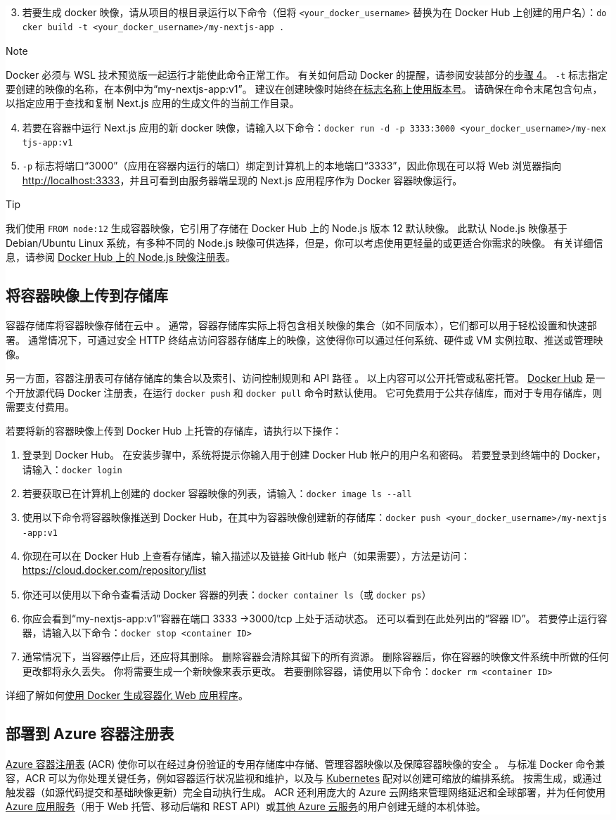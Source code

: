 3. 若要生成 docker 映像，请从项目的根目录运行以下命令（但将 `<your_docker_username>` 替换为在 Docker Hub 上创建的用户名）：`docker build -t <your_docker_username>/my-nextjs-app .`

> [!NOTE]
> Docker 必须与 WSL 技术预览版一起运行才能使此命令正常工作。 有关如何启动 Docker 的提醒，请参阅安装部分的[步骤 4](#install-docker-desktop-wsl-2-tech-preview)。 `-t` 标志指定要创建的映像的名称，在本例中为“my-nextjs-app:v1”。 建议在创建映像时始终[在标志名称上使用版本号](https://medium.com/@mccode/the-misunderstood-docker-tag-latest-af3babfd6375)。 请确保在命令末尾包含句点，以指定应用于查找和复制 Next.js 应用的生成文件的当前工作目录。

4. 若要在容器中运行 Next.js 应用的新 docker 映像，请输入以下命令：`docker run -d -p 3333:3000 <your_docker_username>/my-nextjs-app:v1`

5. `-p` 标志将端口“3000”（应用在容器内运行的端口）绑定到计算机上的本地端口“3333”，因此你现在可以将 Web 浏览器指向 [http://localhost:3333](http://localhost:3333)，并且可看到由服务器端呈现的 Next.js 应用程序作为 Docker 容器映像运行。

> [!TIP]
> 我们使用 `FROM node:12` 生成容器映像，它引用了存储在 Docker Hub 上的 Node.js 版本 12 默认映像。 此默认 Node.js 映像基于 Debian/Ubuntu Linux 系统，有多种不同的 Node.js 映像可供选择，但是，你可以考虑使用更轻量的或更适合你需求的映像。 有关详细信息，请参阅 [Docker Hub 上的 Node.js 映像注册表](https://hub.docker.com/_/node/)。

## <a name="upload-your-container-image-to-a-repository"></a>将容器映像上传到存储库

容器存储库将容器映像存储在云中  。 通常，容器存储库实际上将包含相关映像的集合（如不同版本），它们都可以用于轻松设置和快速部署。 通常情况下，可通过安全 HTTP 终结点访问容器存储库上的映像，这使得你可以通过任何系统、硬件或 VM 实例拉取、推送或管理映像。

另一方面，容器注册表可存储存储库的集合以及索引、访问控制规则和 API 路径  。 以上内容可以公开托管或私密托管。 [Docker Hub](https://hub.docker.com/) 是一个开放源代码 Docker 注册表，在运行 `docker push` 和 `docker pull` 命令时默认使用。 它可免费用于公共存储库，而对于专用存储库，则需要支付费用。

若要将新的容器映像上传到 Docker Hub 上托管的存储库，请执行以下操作：

1. 登录到 Docker Hub。 在安装步骤中，系统将提示你输入用于创建 Docker Hub 帐户的用户名和密码。 若要登录到终端中的 Docker，请输入：`docker login`

2. 若要获取已在计算机上创建的 docker 容器映像的列表，请输入：`docker image ls --all`

3. 使用以下命令将容器映像推送到 Docker Hub，在其中为容器映像创建新的存储库：`docker push <your_docker_username>/my-nextjs-app:v1`

4. 你现在可以在 Docker Hub 上查看存储库，输入描述以及链接 GitHub 帐户（如果需要），方法是访问： https://cloud.docker.com/repository/list

5. 你还可以使用以下命令查看活动 Docker 容器的列表：`docker container ls`（或 `docker ps`）

6. 你应会看到“my-nextjs-app:v1”容器在端口 3333 ->3000/tcp 上处于活动状态。 还可以看到在此处列出的“容器 ID”。 若要停止运行容器，请输入以下命令：`docker stop <container ID>`

7. 通常情况下，当容器停止后，还应将其删除。 删除容器会清除其留下的所有资源。 删除容器后，你在容器的映像文件系统中所做的任何更改都将永久丢失。 你将需要生成一个新映像来表示更改。 若要删除容器，请使用以下命令：`docker rm <container ID>`

详细了解如何[使用 Docker 生成容器化 Web 应用程序](https://docs.microsoft.com/learn/modules/intro-to-containers/)。

## <a name="deploy-to-azure-container-registry"></a>部署到 Azure 容器注册表

[Azure 容器注册表](https://azure.microsoft.com/services/container-registry/) (ACR) 使你可以在经过身份验证的专用存储库中存储、管理容器映像以及保障容器映像的安全  。 与标准 Docker 命令兼容，ACR 可以为你处理关键任务，例如容器运行状况监视和维护，以及与 [Kubernetes](https://docs.microsoft.com/azure/aks/intro-kubernetes) 配对以创建可缩放的编排系统。 按需生成，或通过触发器（如源代码提交和基础映像更新）完全自动执行生成。 ACR 还利用庞大的 Azure 云网络来管理网络延迟和全球部署，并为任何使用 [Azure 应用服务](https://docs.microsoft.com/azure/app-service/)（用于 Web 托管、移动后端和 REST API）或[其他 Azure 云服务](https://azure.microsoft.com/product-categories/containers/)的用户创建无缝的本机体验。
